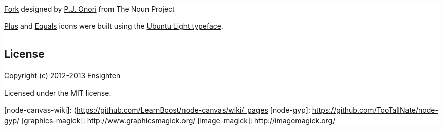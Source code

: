 [Fork][noun-fork-icon] designed by [P.J. Onori][onori] from The Noun Project

[Plus][+] and [Equals][=] icons were built using the [Ubuntu Light typeface][ubuntu-light].

[justvector]: http://alexpeattie.com/projects/justvector_icons/
[noun-fork-icon]: http://thenounproject.com/noun/fork/#icon-No2813
[onori]: http://thenounproject.com/somerandomdude
[ubuntu-light]: http://font.ubuntu.com/

## License
Copyright (c) 2012-2013 Ensighten

Licensed under the MIT license.


[+]: docs/plus.png
[=]: docs/equals.png
[fork-icon]: docs/fork.png
[github-icon]: docs/github.png
[twitter-icon]: docs/twitter.png
[spritesheet]: docs/spritesheet.png
[CSS]: https://developer.mozilla.org/en-US/docs/Web/CSS
[JSON]: http://www.json.org/
[SASS]: http://sass-lang.com/
[LESS]: http://lesscss.org/
[Stylus]: http://learnboost.github.com/stylus/
[requirements]: #requirements
[multitask]: http://gruntjs.com/configuring-tasks
[packing-problem]: http://en.wikipedia.org/wiki/Packing_problem
[top-down]: docs/top-down.png
[left-right]: docs/left-right.png
[diagonal]: docs/diagonal.png
[alt-diagonal]: docs/alt-diagonal.png
[binary-tree]: docs/binary-tree.png
[gittip-badge]: https://rawgithub.com/twolfson/gittip-badge/master/dist/gittip.png
[gittip]: https://www.gittip.com/twolfson/
[spritesmith]: https://github.com/Ensighten/spritesmith
[phantomjs]: http://phantomjs.org/
[node-canvas]: https://github.com/learnboost/node-canvas
[cairo]: http://cairographics.org/
[node-canvas-wiki]: (https://github.com/LearnBoost/node-canvas/wiki/_pages
[node-gyp]: https://github.com/TooTallNate/node-gyp/
[graphics-magick]: http://www.graphicsmagick.org/
[image-magick]: http://imagemagick.org/